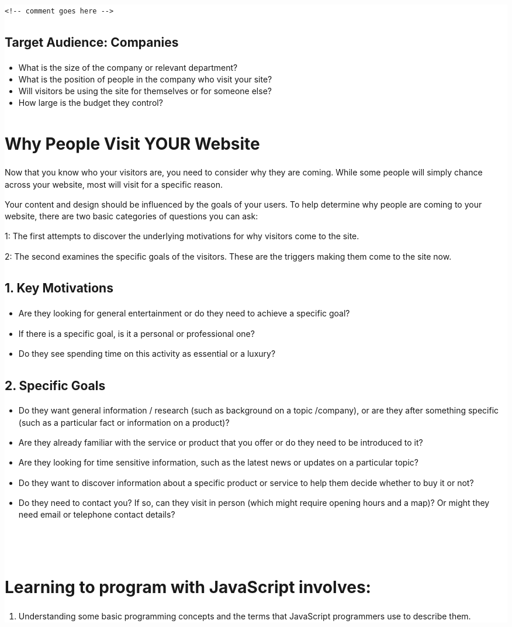 ```<!-- comment goes here --> ```

## Target Audience: Companies
* What is the size of the company or relevant department?
* What is the position of people in the company who visit your site?
* Will visitors be using the site for themselves or for someone else?
* How large is the budget they control?

# Why People Visit YOUR Website
Now that you know who your visitors are, you
need to consider why they are coming. While
some people will simply chance across your
website, most will visit for a specific reason.

Your content and design should
be influenced by the goals of
your users.
To help determine why people
are coming to your website,
there are two basic categories of
questions you can ask:

1: The first attempts to discover
the underlying motivations for
why visitors come to the site.

2: The second examines the
specific goals of the visitors.
These are the triggers making
them come to the site now.

## 1. Key Motivations
* Are they looking for general entertainment or do they need to achieve a specific goal?

* If there is a specific goal, is it a personal or professional one?

* Do they see spending time on this activity as essential or a luxury?

## 2. Specific Goals
* Do they want general information / research (such as background on a topic /company), or are they after something specific (such as a
particular fact or information on a product)?

* Are they already familiar with the service or product that you offer or do they need to be introduced to it?

* Are they looking for time sensitive information, such as the latest news or updates on a particular topic?

* Do they want to discover information about a specific product or service to help them decide whether to buy it or not?

* Do they need to contact you? If so, can they visit in person
(which might require opening hours and a map)? Or might
they need email or telephone contact details?

<br>
<br>


# Learning to program with JavaScript involves:
1. Understanding some basic programming concepts and
the terms that JavaScript programmers use to
describe them.
```